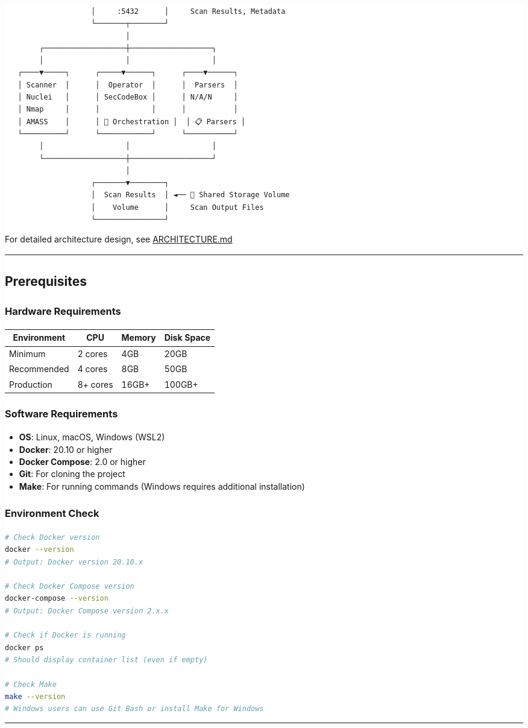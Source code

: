 ```
                    │     :5432      │     Scan Results, Metadata
                    └───────┬────────┘
                            │
        ┌───────────────────┼───────────────────┐
        │                   │                   │
   ┌────▼─────┐      ┌─────▼──────┐      ┌────▼──────┐
   │ Scanner  │      │  Operator  │      │  Parsers  │
   │ Nuclei   │      │ SecCodeBox │      │ N/A/N     │
   │ Nmap     │      │            │      │           │
   │ AMASS    │      │ 🔧 Orchestration │  │ 📋 Parsers │
   └──────────┘      └────────────┘      └───────────┘
        │                   │                   │
        └───────────────────┼───────────────────┘
                            │
                    ┌───────▼────────┐
                    │  Scan Results  │ ◄── 📁 Shared Storage Volume
                    │    Volume      │     Scan Output Files
                    └────────────────┘
```

For detailed architecture design, see [ARCHITECTURE.md](./ARCHITECTURE.md)

---

## Prerequisites

### Hardware Requirements

| Environment | CPU | Memory | Disk Space |
|-------------|-----|--------|-----------|
| Minimum | 2 cores | 4GB | 20GB |
| Recommended | 4 cores | 8GB | 50GB |
| Production | 8+ cores | 16GB+ | 100GB+ |

### Software Requirements

- **OS**: Linux, macOS, Windows (WSL2)
- **Docker**: 20.10 or higher
- **Docker Compose**: 2.0 or higher
- **Git**: For cloning the project
- **Make**: For running commands (Windows requires additional installation)

### Environment Check

```bash
# Check Docker version
docker --version
# Output: Docker version 20.10.x

# Check Docker Compose version
docker-compose --version
# Output: Docker Compose version 2.x.x

# Check if Docker is running
docker ps
# Should display container list (even if empty)

# Check Make
make --version
# Windows users can use Git Bash or install Make for Windows
```

---